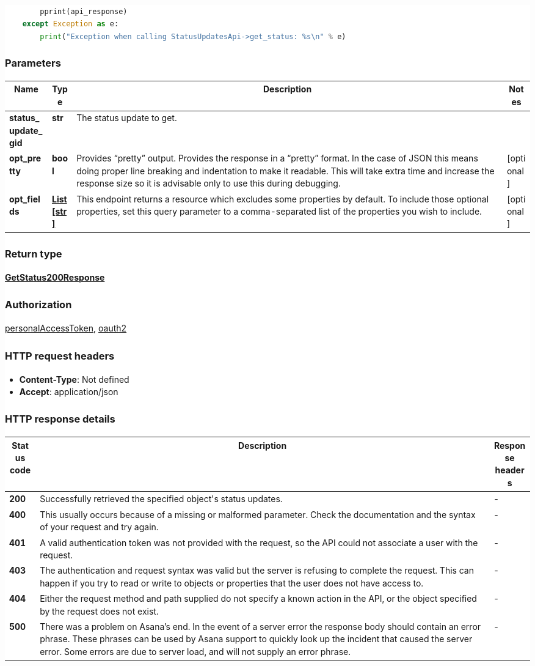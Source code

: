 ```python
        pprint(api_response)
    except Exception as e:
        print("Exception when calling StatusUpdatesApi->get_status: %s\n" % e)
```



### Parameters


Name | Type | Description  | Notes
------------- | ------------- | ------------- | -------------
 **status_update_gid** | **str**| The status update to get. | 
 **opt_pretty** | **bool**| Provides “pretty” output. Provides the response in a “pretty” format. In the case of JSON this means doing proper line breaking and indentation to make it readable. This will take extra time and increase the response size so it is advisable only to use this during debugging. | [optional] 
 **opt_fields** | [**List[str]**](str.md)| This endpoint returns a resource which excludes some properties by default. To include those optional properties, set this query parameter to a comma-separated list of the properties you wish to include. | [optional] 

### Return type

[**GetStatus200Response**](GetStatus200Response.md)

### Authorization

[personalAccessToken](../README.md#personalAccessToken), [oauth2](../README.md#oauth2)

### HTTP request headers

 - **Content-Type**: Not defined
 - **Accept**: application/json

### HTTP response details

| Status code | Description | Response headers |
|-------------|-------------|------------------|
**200** | Successfully retrieved the specified object&#39;s status updates. |  -  |
**400** | This usually occurs because of a missing or malformed parameter. Check the documentation and the syntax of your request and try again. |  -  |
**401** | A valid authentication token was not provided with the request, so the API could not associate a user with the request. |  -  |
**403** | The authentication and request syntax was valid but the server is refusing to complete the request. This can happen if you try to read or write to objects or properties that the user does not have access to. |  -  |
**404** | Either the request method and path supplied do not specify a known action in the API, or the object specified by the request does not exist. |  -  |
**500** | There was a problem on Asana’s end. In the event of a server error the response body should contain an error phrase. These phrases can be used by Asana support to quickly look up the incident that caused the server error. Some errors are due to server load, and will not supply an error phrase. |  -  |
